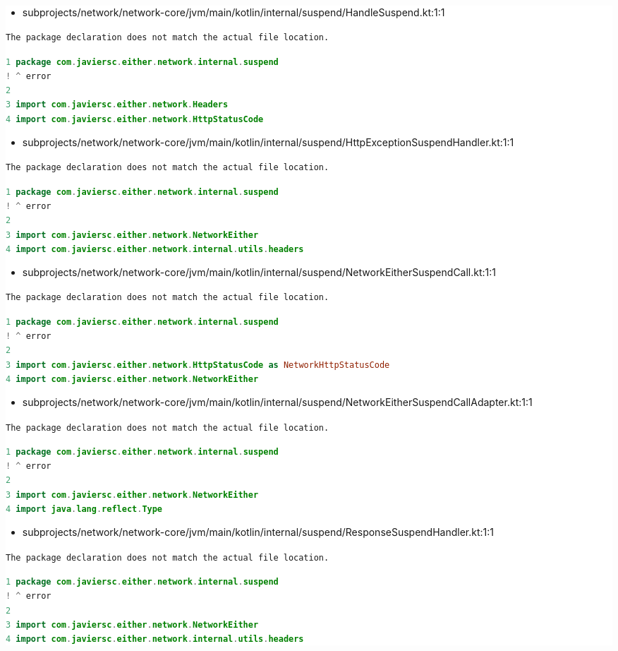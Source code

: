* subprojects/network/network-core/jvm/main/kotlin/internal/suspend/HandleSuspend.kt:1:1
```
The package declaration does not match the actual file location.
```
```kotlin
1 package com.javiersc.either.network.internal.suspend
! ^ error
2 
3 import com.javiersc.either.network.Headers
4 import com.javiersc.either.network.HttpStatusCode

```

* subprojects/network/network-core/jvm/main/kotlin/internal/suspend/HttpExceptionSuspendHandler.kt:1:1
```
The package declaration does not match the actual file location.
```
```kotlin
1 package com.javiersc.either.network.internal.suspend
! ^ error
2 
3 import com.javiersc.either.network.NetworkEither
4 import com.javiersc.either.network.internal.utils.headers

```

* subprojects/network/network-core/jvm/main/kotlin/internal/suspend/NetworkEitherSuspendCall.kt:1:1
```
The package declaration does not match the actual file location.
```
```kotlin
1 package com.javiersc.either.network.internal.suspend
! ^ error
2 
3 import com.javiersc.either.network.HttpStatusCode as NetworkHttpStatusCode
4 import com.javiersc.either.network.NetworkEither

```

* subprojects/network/network-core/jvm/main/kotlin/internal/suspend/NetworkEitherSuspendCallAdapter.kt:1:1
```
The package declaration does not match the actual file location.
```
```kotlin
1 package com.javiersc.either.network.internal.suspend
! ^ error
2 
3 import com.javiersc.either.network.NetworkEither
4 import java.lang.reflect.Type

```

* subprojects/network/network-core/jvm/main/kotlin/internal/suspend/ResponseSuspendHandler.kt:1:1
```
The package declaration does not match the actual file location.
```
```kotlin
1 package com.javiersc.either.network.internal.suspend
! ^ error
2 
3 import com.javiersc.either.network.NetworkEither
4 import com.javiersc.either.network.internal.utils.headers

```
